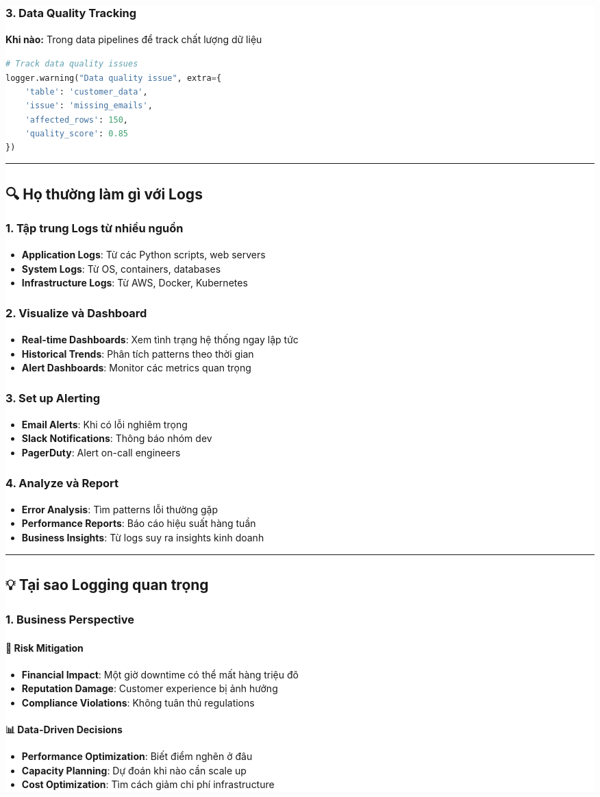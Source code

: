 ### **3. Data Quality Tracking**
**Khi nào:** Trong data pipelines để track chất lượng dữ liệu
```python
# Track data quality issues
logger.warning("Data quality issue", extra={
    'table': 'customer_data',
    'issue': 'missing_emails',
    'affected_rows': 150,
    'quality_score': 0.85
})
```

---

## 🔍 Họ thường làm gì với Logs

### **1. Tập trung Logs từ nhiều nguồn**
- **Application Logs**: Từ các Python scripts, web servers
- **System Logs**: Từ OS, containers, databases
- **Infrastructure Logs**: Từ AWS, Docker, Kubernetes

### **2. Visualize và Dashboard**
- **Real-time Dashboards**: Xem tình trạng hệ thống ngay lập tức
- **Historical Trends**: Phân tích patterns theo thời gian
- **Alert Dashboards**: Monitor các metrics quan trọng

### **3. Set up Alerting**
- **Email Alerts**: Khi có lỗi nghiêm trọng
- **Slack Notifications**: Thông báo nhóm dev
- **PagerDuty**: Alert on-call engineers

### **4. Analyze và Report**
- **Error Analysis**: Tìm patterns lỗi thường gặp
- **Performance Reports**: Báo cáo hiệu suất hàng tuần
- **Business Insights**: Từ logs suy ra insights kinh doanh

---

## 💡 Tại sao Logging quan trọng

### **1. Business Perspective**

#### **🚨 Risk Mitigation**
- **Financial Impact**: Một giờ downtime có thể mất hàng triệu đô
- **Reputation Damage**: Customer experience bị ảnh hưởng
- **Compliance Violations**: Không tuân thủ regulations

#### **📊 Data-Driven Decisions**
- **Performance Optimization**: Biết điểm nghẽn ở đâu
- **Capacity Planning**: Dự đoán khi nào cần scale up
- **Cost Optimization**: Tìm cách giảm chi phí infrastructure
